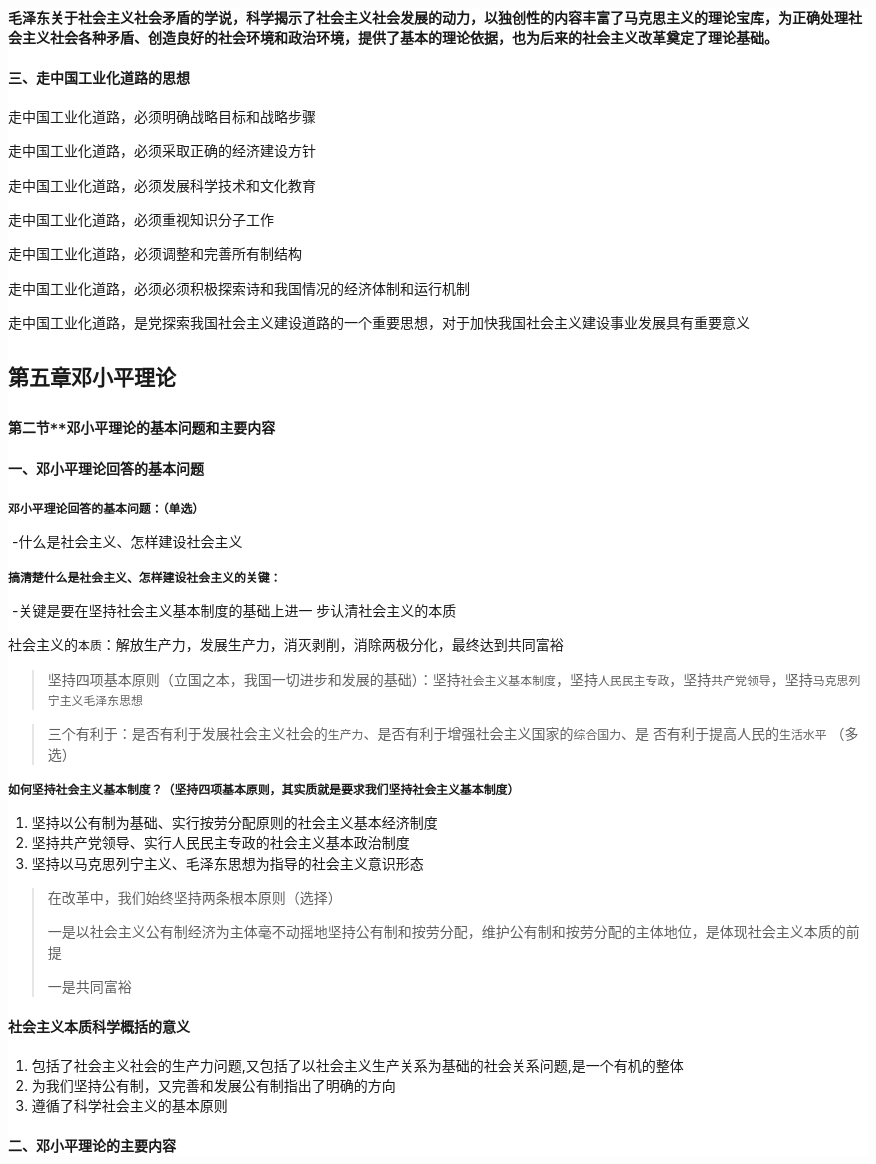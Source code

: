 **毛泽东关于社会主义社会矛盾的学说，科学揭示了社会主义社会发展的动力，以独创性的内容丰富了马克思主义的理论宝库，为正确处理社会主义社会各种矛盾、创造良好的社会环境和政治环境，提供了基本的理论依据，也为后来的社会主义改革奠定了理论基础。**

#### 三、走中国工业化道路的思想

走中国工业化道路，必须明确战略目标和战略步骤

走中国工业化道路，必须采取正确的经济建设方针

走中国工业化道路，必须发展科学技术和文化教育

走中国工业化道路，必须重视知识分子工作

走中国工业化道路，必须调整和完善所有制结构

走中国工业化道路，必须必须积极探索诗和我国情况的经济体制和运行机制

走中国工业化道路，是党探索我国社会主义建设道路的一个重要思想，对于加快我国社会主义建设事业发展具有重要意义

## 第五章邓小平理论

### `第二节**邓小平理论的基本问题和主要内容`

#### 一、邓小平理论回答的基本问题

**`邓小平理论回答的基本问题：（单选）`**

​		-什么是社会主义、怎样建设社会主义 

**`搞清楚什么是社会主义、怎样建设社会主义的关键：`**

​		-关键是要在坚持社会主义基本制度的基础上进一 步认清社会主义的本质

社会主义的`本质`：解放生产力，发展生产力，消灭剥削，消除两极分化，最终达到共同富裕

> 坚持四项基本原则（立国之本，我国一切进步和发展的基础）：坚持`社会主义基本制度`，坚持`人民民主专政`，坚持`共产党领导`，坚持`马克思列宁主义毛泽东思想`

> 三个有利于：是否有利于发展社会主义社会的`生产力`、是否有利于增强社会主义国家的`综合国力`、是 否有利于提高人民的`生活水平` （多选）

**`如何坚持社会主义基本制度？（坚持四项基本原则，其实质就是要求我们坚持社会主义基本制度）`**

1. 坚持以公有制为基础、实行按劳分配原则的社会主义基本经济制度
2. 坚持共产党领导、实行人民民主专政的社会主义基本政治制度
3. 坚持以马克思列宁主义、毛泽东思想为指导的社会主义意识形态

> 在改革中，我们始终坚持两条根本原则（选择）
>
> 一是以社会主义公有制经济为主体毫不动摇地坚持公有制和按劳分配，维护公有制和按劳分配的主体地位，是体现社会主义本质的前提
>
> 一是共同富裕

#### 社会主义本质科学概括的意义

1. 包括了社会主义社会的生产力问题,又包括了以社会主义生产关系为基础的社会关系问题,是一个有机的整体
2. 为我们坚持公有制，又完善和发展公有制指出了明确的方向
3. 遵循了科学社会主义的基本原则

#### 二、邓小平理论的主要内容

